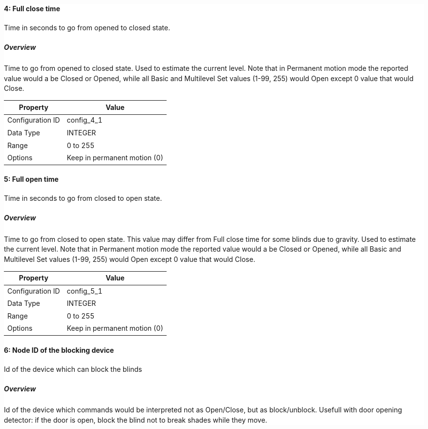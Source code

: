
#### 4: Full close time

Time in seconds to go from opened to closed state.  


##### Overview 

Time to go from opened to closed state. Used to estimate the current level. Note that in Permanent motion mode the reported value would a be Closed or Opened, while all Basic and Multilevel Set values (1-99, 255) would Open except 0 value that would Close.


| Property         | Value    |
|------------------|----------|
| Configuration ID | config_4_1 |
| Data Type        | INTEGER |
| Range | 0 to 255 || Default Value | 60 |
| Options | Keep in permanent motion (0) |


#### 5: Full open time

Time in seconds to go from closed to open state.  


##### Overview 

Time to go from closed to open state. This value may differ from Full close time for some blinds due to gravity. Used to estimate the current level. Note that in Permanent motion mode the reported value would a be Closed or Opened, while all Basic and Multilevel Set values (1-99, 255) would Open except 0 value that would Close.


| Property         | Value    |
|------------------|----------|
| Configuration ID | config_5_1 |
| Data Type        | INTEGER |
| Range | 0 to 255 || Default Value | 60 |
| Options | Keep in permanent motion (0) |


#### 6: Node ID of the blocking device

Id of the device which can block the blinds  


##### Overview 

Id of the device which commands would be interpreted not as Open/Close, but as block/unblock. Usefull with door opening detector: if the door is open, block the blind not to break shades while they move.
